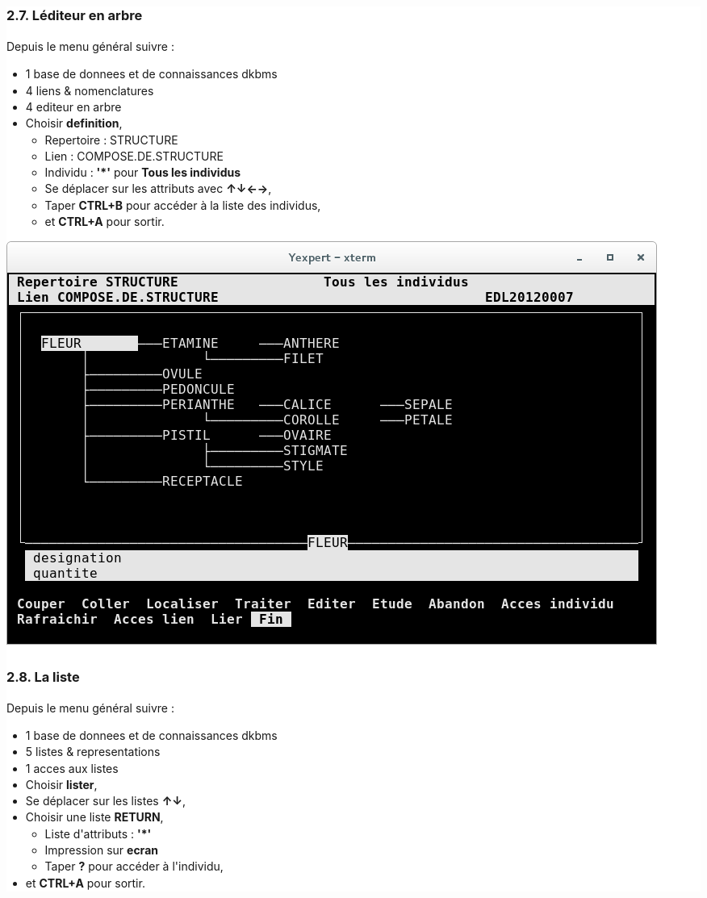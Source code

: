 ### 2.7. Léditeur en arbre

Depuis le menu général suivre :
* 1 base de donnees et de connaissances dkbms
* 4 liens & nomenclatures
* 4 editeur en arbre
 * Choisir **definition**,
   * Repertoire : STRUCTURE
   * Lien : COMPOSE.DE.STRUCTURE
   * Individu : **'*'** pour **Tous les individus**
    * Se déplacer sur les attributs avec **↑↓←→**,
    * Taper **CTRL+B** pour accéder à la liste des individus,
    * et **CTRL+A** pour sortir.

![TesterPartitionDMO008.png](./Images/TesterPartitionDMO008.png)

### 2.8. La liste

Depuis le menu général suivre :
* 1 base de donnees et de connaissances dkbms
* 5 listes & representations
* 1 acces aux listes
 * Choisir **lister**,
 * Se déplacer sur les listes **↑↓**,
 * Choisir une liste **RETURN**,
   * Liste d'attributs : **'*'**
   * Impression sur **ecran**
   * Taper **?** pour accéder à l'individu,
 * et **CTRL+A** pour sortir.
